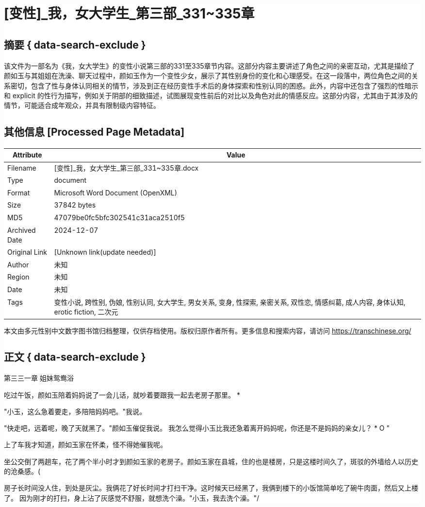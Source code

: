 # [变性]_我，女大学生_第三部_331~335章



## 摘要  { data-search-exclude }


该文件为一部名为《我，女大学生》的变性小说第三部的331至335章节内容。这部分内容主要讲述了角色之间的亲密互动，尤其是描绘了颜如玉与其姐姐在洗澡、聊天过程中，颜如玉作为一个变性少女，展示了其性别身份的变化和心理感受。在这一段落中，两位角色之间的关系密切，包含了性与身体认同相关的情节，涉及到正在经历变性手术后的身体探索和性别认同的困惑。此外，内容中还包含了强烈的性暗示和 explicit 的性行为描写，例如关于阴部的细致描述，试图展现变性前后的对比以及角色对此的情感反应。这部分内容，尤其由于其涉及的情节，可能适合成年观众，并具有限制级内容特征。



## 其他信息 [Processed Page Metadata]

| Attribute       | Value                                  |
|-----------------|----------------------------------------|
| Filename        | [变性]_我，女大学生_第三部_331~335章.docx                             |
| Type            | document                                 |
| Format          | Microsoft Word Document (OpenXML)                               |
| Size            | 37842 bytes                           |
| MD5             | 47079be0fc5bfc302541c31aca2510f5                                  |
| Archived Date   | 2024-12-07                             |
| Original Link   | [Unknown link(update needed)]                         |
| Author          | 未知                               |
| Region          | 未知                               |
| Date            | 未知                                 |
| Tags            | 变性小说, 跨性别, 伪娘, 性别认同, 女大学生, 男女关系, 变身, 性探索, 亲密关系, 双性恋, 情感纠葛, 成人内容, 身体认知,  erotic fiction, 二次元                                 |

本文由多元性别中文数字图书馆归档整理，仅供存档使用。版权归原作者所有。更多信息和搜索内容，请访问 <https://transchinese.org/>


## 正文 { data-search-exclude }


第三三一章 姐妹鸳鸯浴

吃过午饭，颜如玉陪着妈妈说了一会儿话，就吵着要跟我一起去老房子那里。 *

"小玉，这么急着要走，多陪陪妈妈吧。"我说。

"快走吧，远着呢，晚了天就黑了。"颜如玉催促我说。 我怎么觉得小玉比我还急着离开妈妈呢，你还是不是妈妈的亲女儿？ * O "

上了车我才知道，颜如玉家在怀柔，怪不得她催我呢。

坐公交倒了两趟车，花了两个半小时才到颜如玉家的老房子。颜如玉家在县城，住的也是楼房，只是这楼时间久了，斑驳的外墙给人以历史的沧桑感。(

房子长时间没人住，到处是灰尘。我俩花了好长时间才打扫干净。这时候天已经黑了，我俩到楼下的小饭馆简单吃了碗牛肉面，然后又上楼了。 因为刚才的打扫，身上沾了灰感觉不舒服，就想洗个澡。"小玉，我去洗个澡。"/
